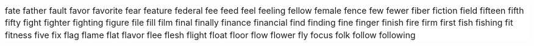 fate
father
fault
favor
favorite
fear
feature
federal
fee
feed
feel
feeling
fellow
female
fence
few
fewer
fiber
fiction
field
fifteen
fifth
fifty
fight
fighter
fighting
figure
file
fill
film
final
finally
finance
financial
find
finding
fine
finger
finish
fire
firm
first
fish
fishing
fit
fitness
five
fix
flag
flame
flat
flavor
flee
flesh
flight
float
floor
flow
flower
fly
focus
folk
follow
following